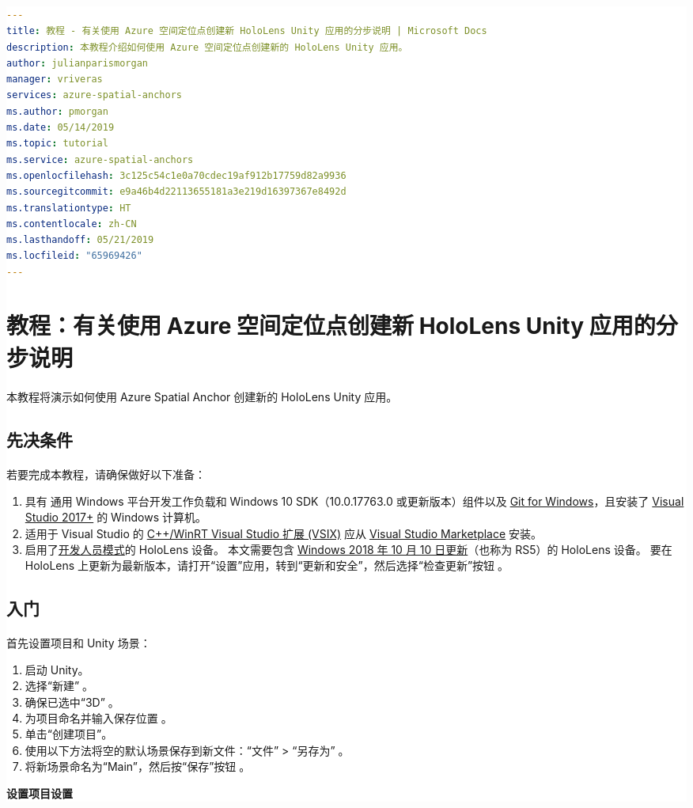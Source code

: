 ```yaml
---
title: 教程 - 有关使用 Azure 空间定位点创建新 HoloLens Unity 应用的分步说明 | Microsoft Docs
description: 本教程介绍如何使用 Azure 空间定位点创建新的 HoloLens Unity 应用。
author: julianparismorgan
manager: vriveras
services: azure-spatial-anchors
ms.author: pmorgan
ms.date: 05/14/2019
ms.topic: tutorial
ms.service: azure-spatial-anchors
ms.openlocfilehash: 3c125c54c1e0a70cdec19af912b17759d82a9936
ms.sourcegitcommit: e9a46b4d22113655181a3e219d16397367e8492d
ms.translationtype: HT
ms.contentlocale: zh-CN
ms.lasthandoff: 05/21/2019
ms.locfileid: "65969426"
---
```

# <a name="tutorial-step-by-step-instructions-to-create-a-new-hololens-unity-app-using-azure-spatial-anchors"></a>教程：有关使用 Azure 空间定位点创建新 HoloLens Unity 应用的分步说明

本教程将演示如何使用 Azure Spatial Anchor 创建新的 HoloLens Unity 应用。

## <a name="prerequisites"></a>先决条件

若要完成本教程，请确保做好以下准备：

1. 具有  通用 Windows 平台开发工作负载和  Windows 10 SDK（10.0.17763.0 或更新版本）组件以及 <a href="https://git-scm.com/download/win" target="_blank">Git for Windows</a>，且安装了 <a href="https://www.visualstudio.com/downloads/" target="_blank">Visual Studio 2017+</a> 的 Windows 计算机。
2. 适用于 Visual Studio 的 [C++/WinRT Visual Studio 扩展 (VSIX)](https://aka.ms/cppwinrt/vsix) 应从 [Visual Studio Marketplace](https://marketplace.visualstudio.com/) 安装。
3. 启用了[开发人员模式](https://docs.microsoft.com/windows/mixed-reality/using-visual-studio)的 HoloLens 设备。 本文需要包含 [Windows 2018 年 10 月 10 日更新](https://docs.microsoft.com/windows/mixed-reality/release-notes-october-2018 )（也称为 RS5）的 HoloLens 设备。 要在 HoloLens 上更新为最新版本，请打开“设置”应用，转到“更新和安全”，然后选择“检查更新”按钮    。

## <a name="getting-started"></a>入门

首先设置项目和 Unity 场景：
1. 启动 Unity。
2. 选择“新建”  。
4. 确保已选中“3D”  。
5. 为项目命名并输入保存位置  。
6. 单击“创建项目”。 
7. 使用以下方法将空的默认场景保存到新文件：“文件” > “另存为”   。
8. 将新场景命名为“Main”，然后按“保存”按钮   。

**设置项目设置**
